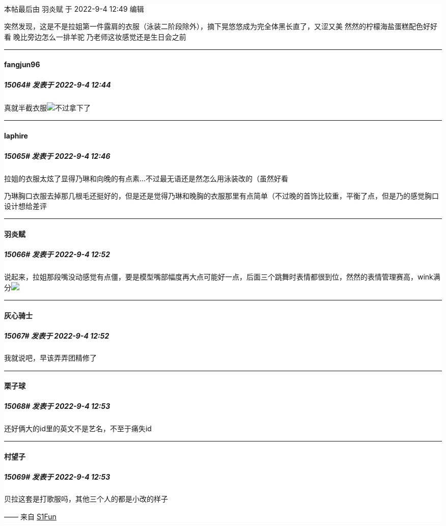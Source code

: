  本帖最后由 羽炎赋 于 2022-9-4 12:49 编辑 

突然发现，这是不是拉姐第一件露肩的衣服（泳装二阶段除外），摘下晃悠悠成为完全体黑长直了，又涩又美
然然的柠檬海盐蛋糕配色好好看
晚比旁边怎么一排羊驼
乃老师这妆感觉还是生日会之前

*****

####  fangjun96  
##### 15064#       发表于 2022-9-4 12:44

真就半截衣服<img src="https://static.saraba1st.com/image/smiley/face2017/072.png" referrerpolicy="no-referrer">不过拿下了

*****

####  laphire  
##### 15065#       发表于 2022-9-4 12:46

拉姐的衣服太炫了显得乃琳和向晚的有点素…不过最无语还是然怎么用泳装改的（虽然好看

乃琳胸口衣服去掉那几根毛还挺好的，但是还是觉得乃琳和晚胸的衣服那里有点简单（不过晚的首饰比较重，平衡了点，但是乃的感觉胸口设计想给差评



*****

####  羽炎赋  
##### 15066#       发表于 2022-9-4 12:52

说起来，拉姐那段嘴没动感觉有点僵，要是模型嘴部幅度再大点可能好一点，后面三个跳舞时表情都很到位，然然的表情管理赛高，wink满分<img src="https://static.saraba1st.com/image/smiley/face2017/069.png" referrerpolicy="no-referrer">

*****

####  灰心骑士  
##### 15067#       发表于 2022-9-4 12:52

我就说吧，早该弄弄团精修了

*****

####  栗子球  
##### 15068#       发表于 2022-9-4 12:53

还好俩大的id里的英文不是艺名，不至于痛失id

*****

####  村望子  
##### 15069#       发表于 2022-9-4 12:53

贝拉这套是打歌服吗，其他三个人的都是小改的样子

—— 来自 [S1Fun](https://s1fun.koalcat.com)
